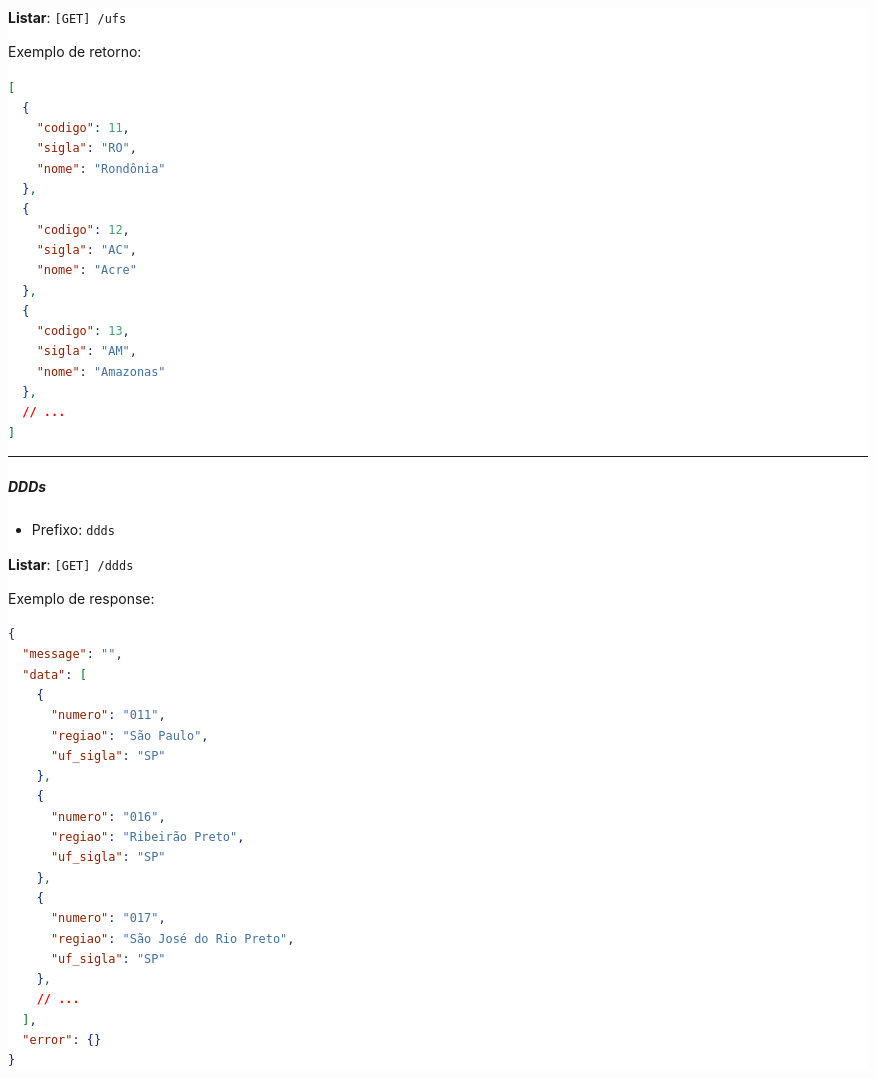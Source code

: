 **Listar**:
`[GET] /ufs`

Exemplo de retorno:
```json
[
  {
    "codigo": 11,
    "sigla": "RO",
    "nome": "Rondônia"
  },
  {
    "codigo": 12,
    "sigla": "AC",
    "nome": "Acre"
  },
  {
    "codigo": 13,
    "sigla": "AM",
    "nome": "Amazonas"
  },
  // ...
]
```

----------

##### DDDs
- Prefixo: `ddds`

**Listar**:
`[GET] /ddds`

Exemplo de response:
```json
{
  "message": "",
  "data": [
    {
      "numero": "011",
      "regiao": "São Paulo",
      "uf_sigla": "SP"
    },
    {
      "numero": "016",
      "regiao": "Ribeirão Preto",
      "uf_sigla": "SP"
    },
    {
      "numero": "017",
      "regiao": "São José do Rio Preto",
      "uf_sigla": "SP"
    },
    // ...
  ],
  "error": {}
}
```
